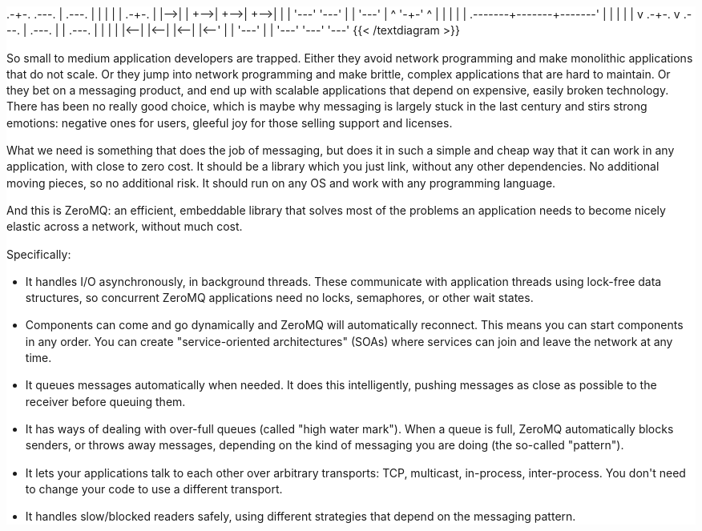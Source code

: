 .-+-.   .---.     |     .---.   |
|   |   |   |   .-+-.   |   |-->|
|   +-->|   +-->|   +-->|   |   |
'---'   '---'   |   |   '---'   |
          ^     '-+-'     ^     |
          |       |       |     |
  .-------+-------+-------'     |
  |       |       |             |
  v     .-+-.     v     .---.   |
.---.   |   |   .---.   |   |   |
|   |<--|   |<--|   |<--|   |<--'
|   |   '---'   |   |   '---'
'---'           '---'
{{< /textdiagram >}}

So small to medium application developers are trapped. Either they avoid network programming and make monolithic applications that do not scale. Or they jump into network programming and make brittle, complex applications that are hard to maintain. Or they bet on a messaging product, and end up with scalable applications that depend on expensive, easily broken technology. There has been no really good choice, which is maybe why messaging is largely stuck in the last century and stirs strong emotions: negative ones for users, gleeful joy for those selling support and licenses.

What we need is something that does the job of messaging, but does it in such a simple and cheap way that it can work in any application, with close to zero cost. It should be a library which you just link, without any other dependencies. No additional moving pieces, so no additional risk. It should run on any OS and work with any programming language.

And this is ZeroMQ: an efficient, embeddable library that solves most of the problems an application needs to become nicely elastic across a network, without much cost.

Specifically:

* It handles I/O asynchronously, in background threads. These communicate with application threads using lock-free data structures, so concurrent ZeroMQ applications need no locks, semaphores, or other wait states.

* Components can come and go dynamically and ZeroMQ will automatically reconnect. This means you can start components in any order. You can create "service-oriented architectures" (SOAs) where services can join and leave the network at any time.

* It queues messages automatically when needed. It does this intelligently, pushing messages as close as possible to the receiver before queuing them.

* It has ways of dealing with over-full queues (called "high water mark"). When a queue is full, ZeroMQ automatically blocks senders, or throws away messages, depending on the kind of messaging you are doing (the so-called "pattern").

* It lets your applications talk to each other over arbitrary transports: TCP, multicast, in-process, inter-process. You don't need to change your code to use a different transport.

* It handles slow/blocked readers safely, using different strategies that depend on the messaging pattern.

